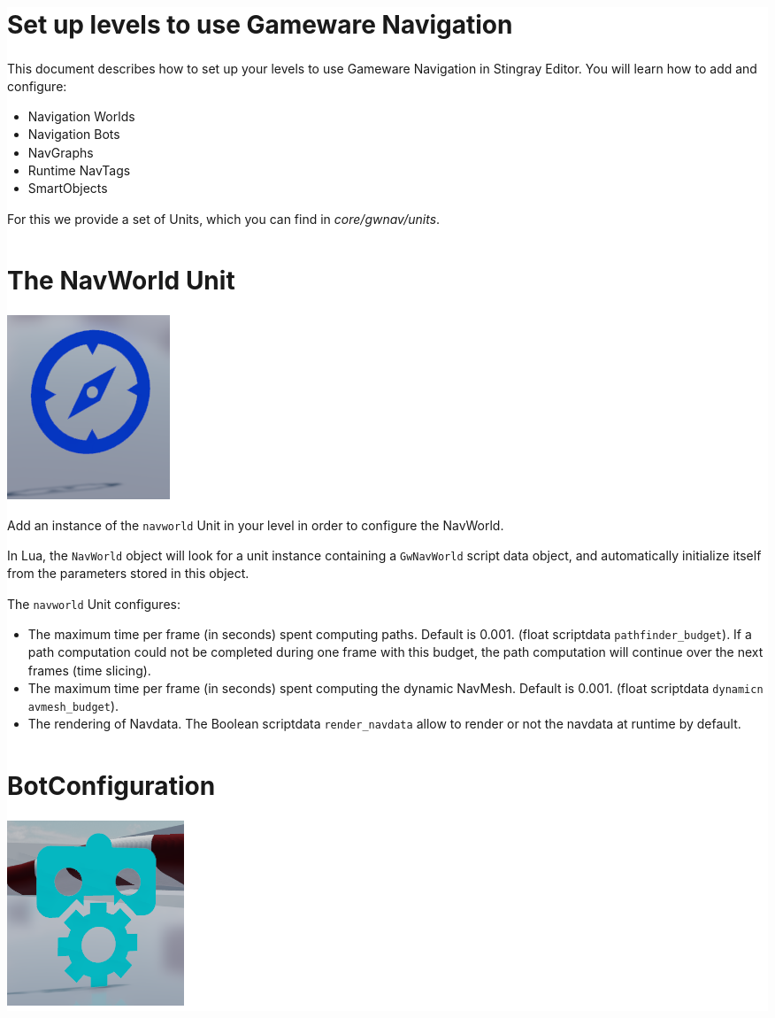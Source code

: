 # Set up levels to use Gameware Navigation

This document describes how to set up your levels to use Gameware Navigation in Stingray Editor. You will learn how to add and configure:

* Navigation Worlds
* Navigation Bots
* NavGraphs
* Runtime NavTags
* SmartObjects

For this we provide a set of Units, which you can find in *core/gwnav/units*.

# The NavWorld Unit

![](../../images/nav_world.png)

Add an instance of the `navworld` Unit in your level in order to configure the NavWorld.

In Lua, the `NavWorld` object will look for a unit instance containing a `GwNavWorld` script data object, and automatically initialize itself from the parameters stored in this object.

The `navworld` Unit configures:

*	The maximum time per frame (in seconds) spent computing paths. Default is 0.001. (float scriptdata `pathfinder_budget`). If a path computation could not be completed during one frame with this budget, the path computation will continue over the next frames (time slicing).
*	The maximum time per frame (in seconds) spent computing the dynamic NavMesh. Default is 0.001. (float scriptdata `dynamicnavmesh_budget`).
*	The rendering of Navdata. The Boolean scriptdata `render_navdata` allow to render or not the navdata at runtime by default.

# BotConfiguration

![The botconfiguration unit](../../images/bot_configuration.png)

